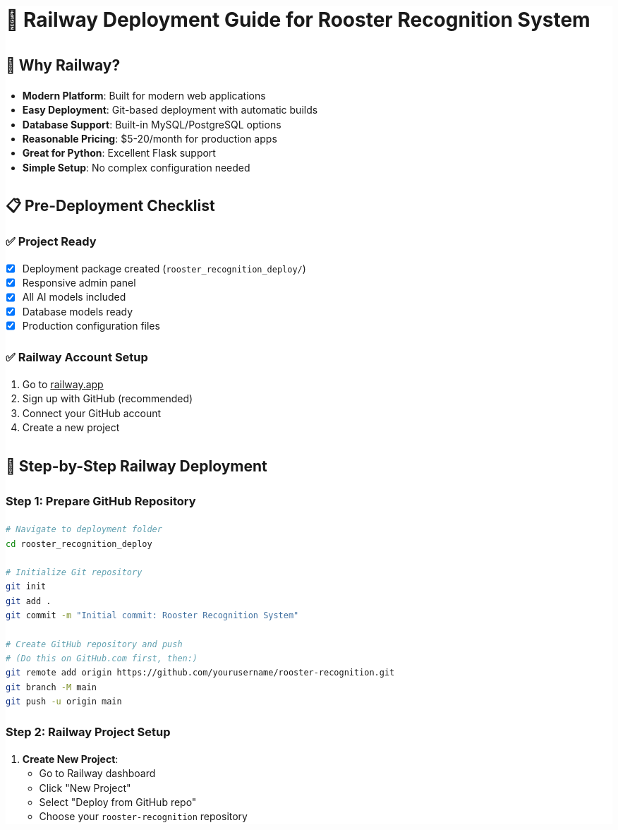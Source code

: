 # 🚂 Railway Deployment Guide for Rooster Recognition System

## 🎯 Why Railway?
- **Modern Platform**: Built for modern web applications
- **Easy Deployment**: Git-based deployment with automatic builds
- **Database Support**: Built-in MySQL/PostgreSQL options
- **Reasonable Pricing**: $5-20/month for production apps
- **Great for Python**: Excellent Flask support
- **Simple Setup**: No complex configuration needed

## 📋 Pre-Deployment Checklist

### ✅ Project Ready
- [x] Deployment package created (`rooster_recognition_deploy/`)
- [x] Responsive admin panel
- [x] All AI models included
- [x] Database models ready
- [x] Production configuration files

### ✅ Railway Account Setup
1. Go to [railway.app](https://railway.app)
2. Sign up with GitHub (recommended)
3. Connect your GitHub account
4. Create a new project

## 🚀 Step-by-Step Railway Deployment

### Step 1: Prepare GitHub Repository
```bash
# Navigate to deployment folder
cd rooster_recognition_deploy

# Initialize Git repository
git init
git add .
git commit -m "Initial commit: Rooster Recognition System"

# Create GitHub repository and push
# (Do this on GitHub.com first, then:)
git remote add origin https://github.com/yourusername/rooster-recognition.git
git branch -M main
git push -u origin main
```

### Step 2: Railway Project Setup
1. **Create New Project**:
   - Go to Railway dashboard
   - Click "New Project"
   - Select "Deploy from GitHub repo"
   - Choose your `rooster-recognition` repository
